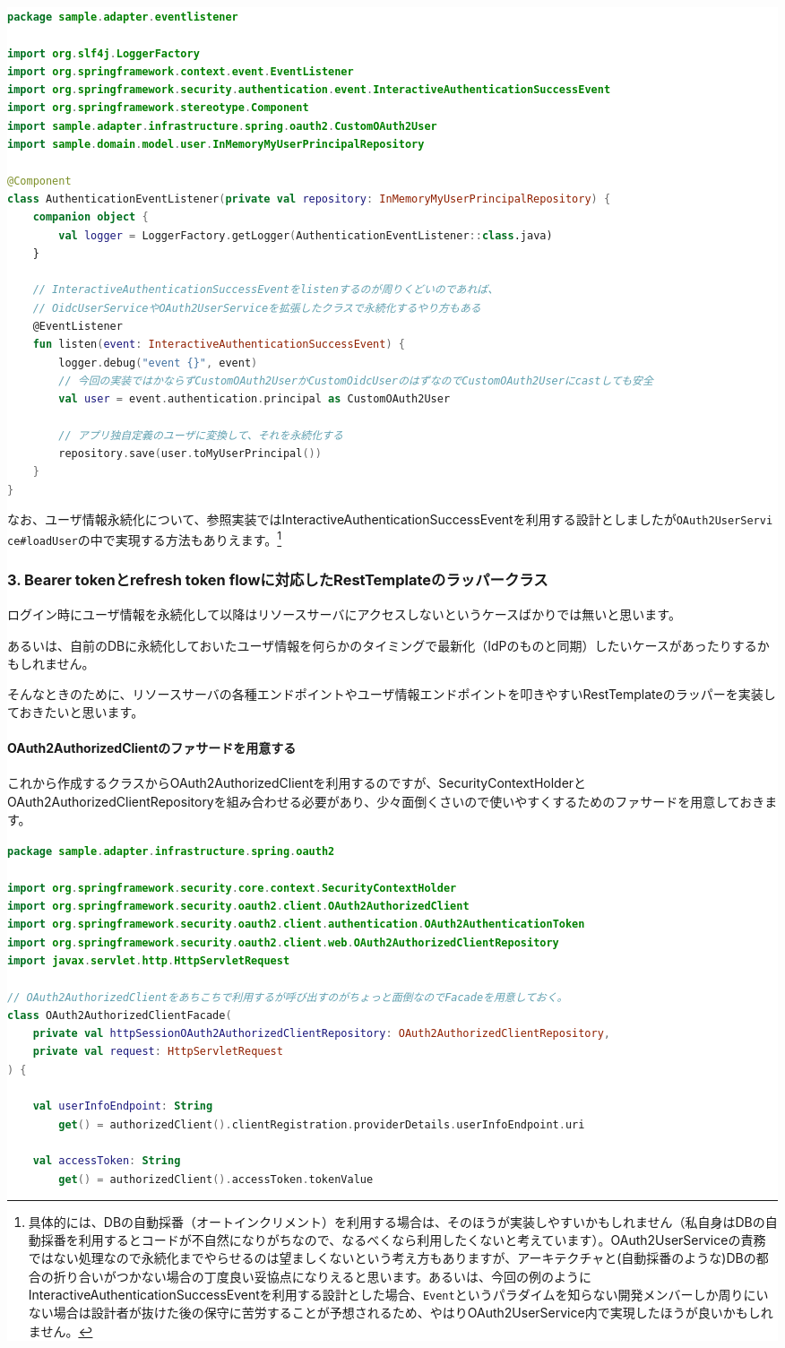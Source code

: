 ```kotlin
package sample.adapter.eventlistener

import org.slf4j.LoggerFactory
import org.springframework.context.event.EventListener
import org.springframework.security.authentication.event.InteractiveAuthenticationSuccessEvent
import org.springframework.stereotype.Component
import sample.adapter.infrastructure.spring.oauth2.CustomOAuth2User
import sample.domain.model.user.InMemoryMyUserPrincipalRepository

@Component
class AuthenticationEventListener(private val repository: InMemoryMyUserPrincipalRepository) {
    companion object {
        val logger = LoggerFactory.getLogger(AuthenticationEventListener::class.java)
    }

    // InteractiveAuthenticationSuccessEventをlistenするのが周りくどいのであれば、
    // OidcUserServiceやOAuth2UserServiceを拡張したクラスで永続化するやり方もある
    @EventListener
    fun listen(event: InteractiveAuthenticationSuccessEvent) {
        logger.debug("event {}", event)
        // 今回の実装ではかならずCustomOAuth2UserかCustomOidcUserのはずなのでCustomOAuth2Userにcastしても安全
        val user = event.authentication.principal as CustomOAuth2User
        
        // アプリ独自定義のユーザに変換して、それを永続化する
        repository.save(user.toMyUserPrincipal())
    }
}
```

なお、ユーザ情報永続化について、参照実装ではInteractiveAuthenticationSuccessEventを利用する設計としましたが`OAuth2UserService#loadUser`の中で実現する方法もありえます。[^5]


### 3. Bearer tokenとrefresh token flowに対応したRestTemplateのラッパークラス

ログイン時にユーザ情報を永続化して以降はリソースサーバにアクセスしないというケースばかりでは無いと思います。

あるいは、自前のDBに永続化しておいたユーザ情報を何らかのタイミングで最新化（IdPのものと同期）したいケースがあったりするかもしれません。

そんなときのために、リソースサーバの各種エンドポイントやユーザ情報エンドポイントを叩きやすいRestTemplateのラッパーを実装しておきたいと思います。

#### OAuth2AuthorizedClientのファサードを用意する
これから作成するクラスからOAuth2AuthorizedClientを利用するのですが、SecurityContextHolderとOAuth2AuthorizedClientRepositoryを組み合わせる必要があり、少々面倒くさいので使いやすくするためのファサードを用意しておきます。

```kotlin
package sample.adapter.infrastructure.spring.oauth2

import org.springframework.security.core.context.SecurityContextHolder
import org.springframework.security.oauth2.client.OAuth2AuthorizedClient
import org.springframework.security.oauth2.client.authentication.OAuth2AuthenticationToken
import org.springframework.security.oauth2.client.web.OAuth2AuthorizedClientRepository
import javax.servlet.http.HttpServletRequest

// OAuth2AuthorizedClientをあちこちで利用するが呼び出すのがちょっと面倒なのでFacadeを用意しておく。
class OAuth2AuthorizedClientFacade(
    private val httpSessionOAuth2AuthorizedClientRepository: OAuth2AuthorizedClientRepository,
    private val request: HttpServletRequest
) {

    val userInfoEndpoint: String
        get() = authorizedClient().clientRegistration.providerDetails.userInfoEndpoint.uri

    val accessToken: String
        get() = authorizedClient().accessToken.tokenValue
```

[^1]: サンプルコードの方ではclient-idとclient-secretを晒していますが、いずれもlocalhostしか許可していないので基本的には悪用不可です。ただし、client credentials Grant で利用できる機能がある場合は悪用されるリスクがあるそうなのでご注意ください。(@ritou 様ご助言ありがとうございました）
[^2]: 公式ドキュメントとある程度重複する内容になります。
[^3]: どのIdentity Providerが提供しているかまでは把握していません。2020年3月17日時点では、GithubとFacebookは提供していなさそうでした。
[^4]: プロダクションコードとして耐えられるレベルで書いたつもりではありますが、あくまで参照実装です。
[^5]: 具体的には、DBの自動採番（オートインクリメント）を利用する場合は、そのほうが実装しやすいかもしれません（私自身はDBの自動採番を利用するとコードが不自然になりがちなので、なるべくなら利用したくないと考えています）。OAuth2UserServiceの責務ではない処理なので永続化までやらせるのは望ましくないという考え方もありますが、アーキテクチャと(自動採番のような)DBの都合の折り合いがつかない場合の丁度良い妥協点になりえると思います。あるいは、今回の例のようにInteractiveAuthenticationSuccessEventを利用する設計とした場合、`Event`というパラダイムを知らない開発メンバーしか周りにいない場合は設計者が抜けた後の保守に苦労することが予想されるため、やはりOAuth2UserService内で実現したほうが良いかもしれません。